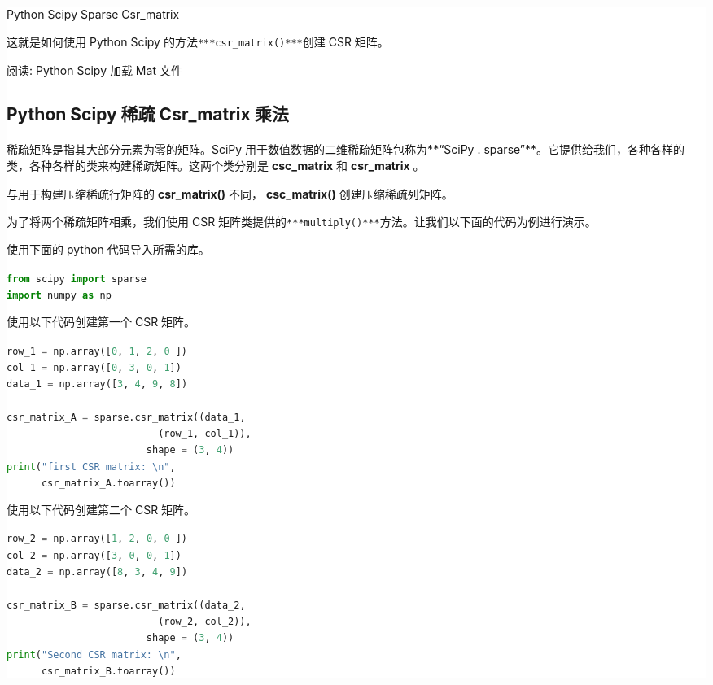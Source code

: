 Python Scipy Sparse Csr_matrix

这就是如何使用 Python Scipy 的方法`***csr_matrix()***`创建 CSR 矩阵。

阅读: [Python Scipy 加载 Mat 文件](https://pythonguides.com/python-scipy-load-mat-file/)

## Python Scipy 稀疏 Csr_matrix 乘法

稀疏矩阵是指其大部分元素为零的矩阵。SciPy 用于数值数据的二维稀疏矩阵包称为**“SciPy . sparse”**。它提供给我们，各种各样的类，各种各样的类来构建稀疏矩阵。这两个类分别是 **csc_matrix** 和 **csr_matrix** 。

与用于构建压缩稀疏行矩阵的 **csr_matrix()** 不同， **csc_matrix()** 创建压缩稀疏列矩阵。

为了将两个稀疏矩阵相乘，我们使用 CSR 矩阵类提供的`***multiply()***`方法。让我们以下面的代码为例进行演示。

使用下面的 python 代码导入所需的库。

```py
from scipy import sparse
import numpy as np
```

使用以下代码创建第一个 CSR 矩阵。

```py
row_1 = np.array([0, 1, 2, 0 ])
col_1 = np.array([0, 3, 0, 1])
data_1 = np.array([3, 4, 9, 8])

csr_matrix_A = sparse.csr_matrix((data_1, 
                          (row_1, col_1)),
                        shape = (3, 4))
print("first CSR matrix: \n", 
      csr_matrix_A.toarray())
```

使用以下代码创建第二个 CSR 矩阵。

```py
row_2 = np.array([1, 2, 0, 0 ])
col_2 = np.array([3, 0, 0, 1])
data_2 = np.array([8, 3, 4, 9])

csr_matrix_B = sparse.csr_matrix((data_2, 
                          (row_2, col_2)),
                        shape = (3, 4))
print("Second CSR matrix: \n", 
      csr_matrix_B.toarray())
```
